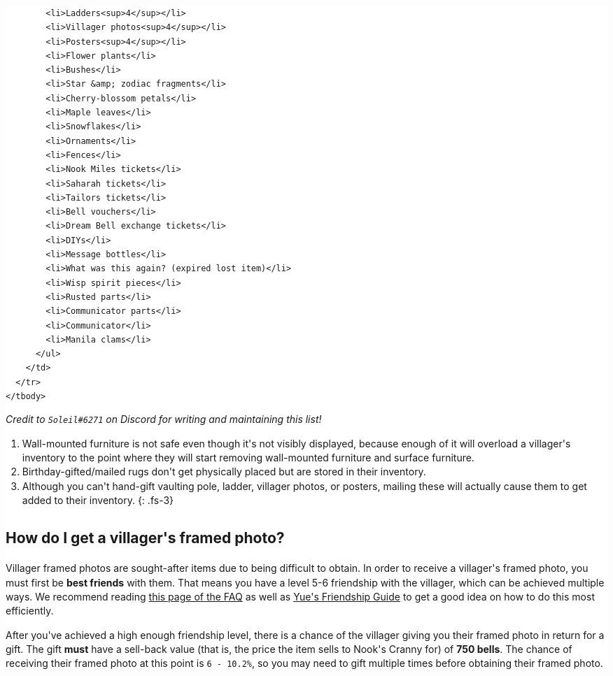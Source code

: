             <li>Ladders<sup>4</sup></li>
            <li>Villager photos<sup>4</sup></li>
            <li>Posters<sup>4</sup></li>
            <li>Flower plants</li>
            <li>Bushes</li>
            <li>Star &amp; zodiac fragments</li>
            <li>Cherry-blossom petals</li>
            <li>Maple leaves</li>
            <li>Snowflakes</li>
            <li>Ornaments</li>
            <li>Fences</li>
            <li>Nook Miles tickets</li>
            <li>Saharah tickets</li>
            <li>Tailors tickets</li>
            <li>Bell vouchers</li>
            <li>Dream Bell exchange tickets</li>
            <li>DIYs</li>
            <li>Message bottles</li>
            <li>What was this again? (expired lost item)</li>
            <li>Wisp spirit pieces</li>
            <li>Rusted parts</li>
            <li>Communicator parts</li>
            <li>Communicator</li>
            <li>Manila clams</li>
          </ul>
        </td>
      </tr>
    </tbody>
  </table>
</div>

*Credit to `Soleil#6271` on Discord for writing and maintaining this list!*

1. Wall-mounted furniture is not safe even though it's not visibly displayed, because enough of it will overload a villager's inventory to the point where they will start removing wall-mounted furniture and surface furniture. 
2. Birthday-gifted/mailed rugs don't get physically placed but are stored in their inventory.
3. Although you can't hand-gift vaulting pole, ladder, villager photos, or posters, mailing these will actually cause them to get added to their inventory.
{: .fs-3}

## How do I get a villager's framed photo?
Villager framed photos are sought-after items due to being difficult to obtain. In order to receive a villager's framed photo, you must first be **best friends** with them. That means you have a level 5-6 friendship with the villager, which can be achieved multiple ways. We recommend reading [this page of the FAQ](/villagers/friendship/) as well as [Yue's Friendship Guide](https://yuexr.github.io/acnh/friendship.html) to get a good idea on how to do this most efficiently.

After you've achieved a high enough friendship level, there is a chance of the villager giving you their framed photo in return for a gift. The gift **must** have a sell-back value (that is, the price the item sells to Nook's Cranny for) of **750 bells**. The chance of receiving their framed photo at this point is `6 - 10.2%`, so you may need to gift multiple times before obtaining their framed photo.
